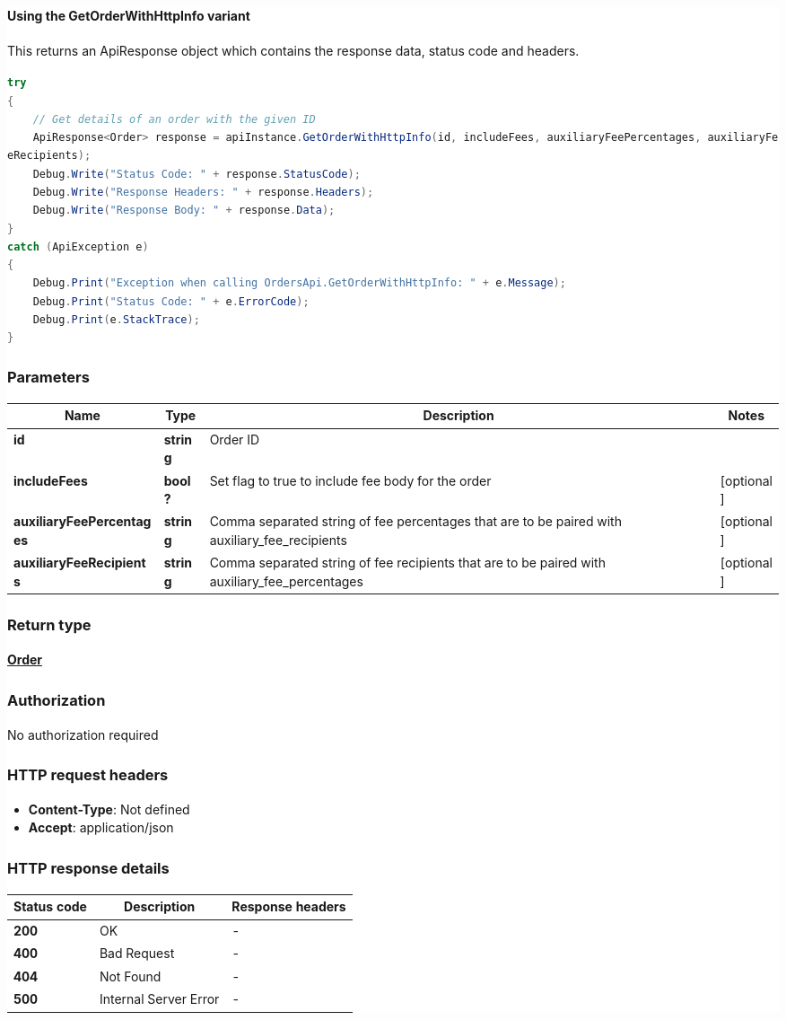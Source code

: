#### Using the GetOrderWithHttpInfo variant
This returns an ApiResponse object which contains the response data, status code and headers.

```csharp
try
{
    // Get details of an order with the given ID
    ApiResponse<Order> response = apiInstance.GetOrderWithHttpInfo(id, includeFees, auxiliaryFeePercentages, auxiliaryFeeRecipients);
    Debug.Write("Status Code: " + response.StatusCode);
    Debug.Write("Response Headers: " + response.Headers);
    Debug.Write("Response Body: " + response.Data);
}
catch (ApiException e)
{
    Debug.Print("Exception when calling OrdersApi.GetOrderWithHttpInfo: " + e.Message);
    Debug.Print("Status Code: " + e.ErrorCode);
    Debug.Print(e.StackTrace);
}
```

### Parameters

| Name | Type | Description | Notes |
|------|------|-------------|-------|
| **id** | **string** | Order ID |  |
| **includeFees** | **bool?** | Set flag to true to include fee body for the order | [optional]  |
| **auxiliaryFeePercentages** | **string** | Comma separated string of fee percentages that are to be paired with auxiliary_fee_recipients | [optional]  |
| **auxiliaryFeeRecipients** | **string** | Comma separated string of fee recipients that are to be paired with auxiliary_fee_percentages | [optional]  |

### Return type

[**Order**](Order.md)

### Authorization

No authorization required

### HTTP request headers

 - **Content-Type**: Not defined
 - **Accept**: application/json


### HTTP response details
| Status code | Description | Response headers |
|-------------|-------------|------------------|
| **200** | OK |  -  |
| **400** | Bad Request |  -  |
| **404** | Not Found |  -  |
| **500** | Internal Server Error |  -  |
